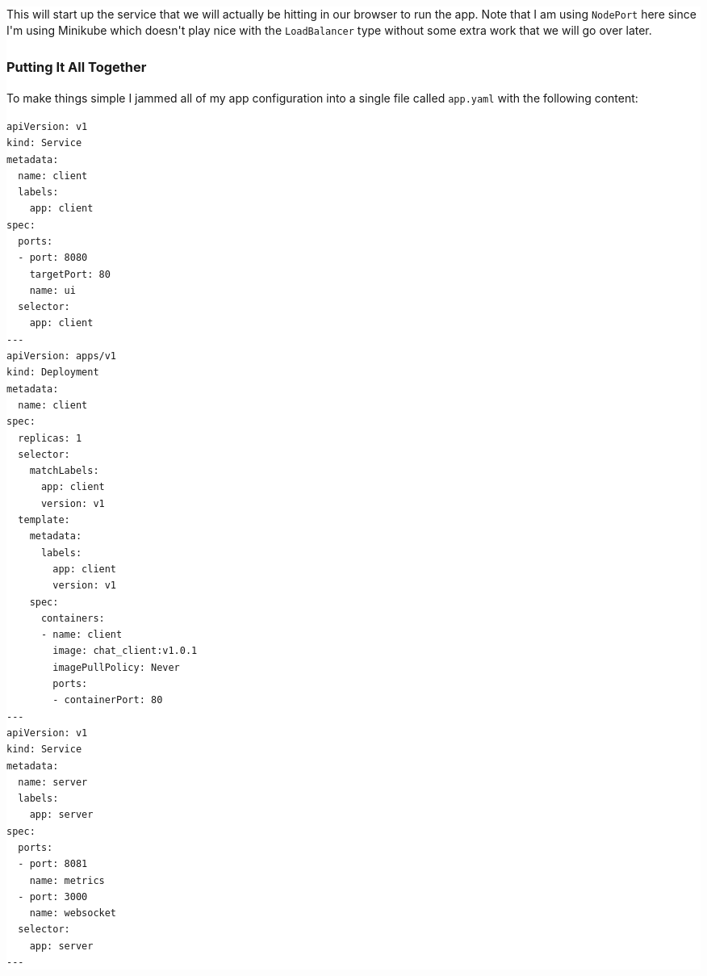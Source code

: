 This will start up the service that we will actually be hitting in our browser to run the app. Note that I am using
`NodePort` here since I'm using Minikube which doesn't play nice with the `LoadBalancer` type without some extra work
that we will go over later. 

### Putting It All Together

To make things simple I jammed all of my app configuration into a single file called `app.yaml` with the following 
content:
```
apiVersion: v1
kind: Service
metadata:
  name: client
  labels:
    app: client
spec:
  ports:
  - port: 8080
    targetPort: 80
    name: ui
  selector:
    app: client
---
apiVersion: apps/v1
kind: Deployment
metadata:
  name: client
spec:
  replicas: 1
  selector:
    matchLabels:
      app: client
      version: v1
  template:
    metadata:
      labels:
        app: client
        version: v1
    spec:
      containers:
      - name: client
        image: chat_client:v1.0.1
        imagePullPolicy: Never
        ports:
        - containerPort: 80
---
apiVersion: v1
kind: Service
metadata:
  name: server
  labels:
    app: server
spec:
  ports:
  - port: 8081
    name: metrics
  - port: 3000
    name: websocket
  selector:
    app: server
---
```